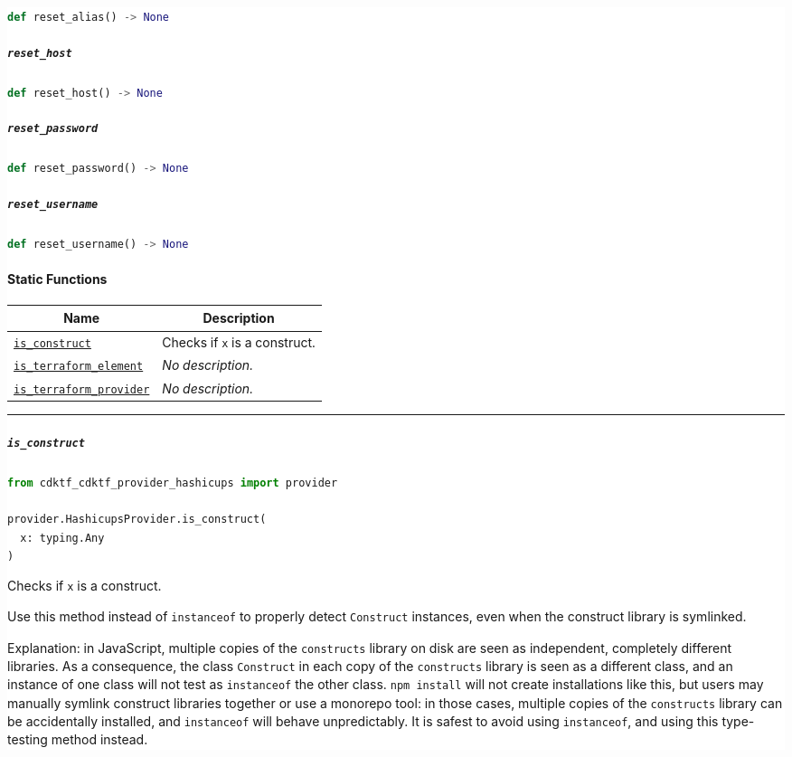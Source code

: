 ```python
def reset_alias() -> None
```

##### `reset_host` <a name="reset_host" id="@cdktf/provider-hashicups.provider.HashicupsProvider.resetHost"></a>

```python
def reset_host() -> None
```

##### `reset_password` <a name="reset_password" id="@cdktf/provider-hashicups.provider.HashicupsProvider.resetPassword"></a>

```python
def reset_password() -> None
```

##### `reset_username` <a name="reset_username" id="@cdktf/provider-hashicups.provider.HashicupsProvider.resetUsername"></a>

```python
def reset_username() -> None
```

#### Static Functions <a name="Static Functions" id="Static Functions"></a>

| **Name** | **Description** |
| --- | --- |
| <code><a href="#@cdktf/provider-hashicups.provider.HashicupsProvider.isConstruct">is_construct</a></code> | Checks if `x` is a construct. |
| <code><a href="#@cdktf/provider-hashicups.provider.HashicupsProvider.isTerraformElement">is_terraform_element</a></code> | *No description.* |
| <code><a href="#@cdktf/provider-hashicups.provider.HashicupsProvider.isTerraformProvider">is_terraform_provider</a></code> | *No description.* |

---

##### `is_construct` <a name="is_construct" id="@cdktf/provider-hashicups.provider.HashicupsProvider.isConstruct"></a>

```python
from cdktf_cdktf_provider_hashicups import provider

provider.HashicupsProvider.is_construct(
  x: typing.Any
)
```

Checks if `x` is a construct.

Use this method instead of `instanceof` to properly detect `Construct`
instances, even when the construct library is symlinked.

Explanation: in JavaScript, multiple copies of the `constructs` library on
disk are seen as independent, completely different libraries. As a
consequence, the class `Construct` in each copy of the `constructs` library
is seen as a different class, and an instance of one class will not test as
`instanceof` the other class. `npm install` will not create installations
like this, but users may manually symlink construct libraries together or
use a monorepo tool: in those cases, multiple copies of the `constructs`
library can be accidentally installed, and `instanceof` will behave
unpredictably. It is safest to avoid using `instanceof`, and using
this type-testing method instead.
